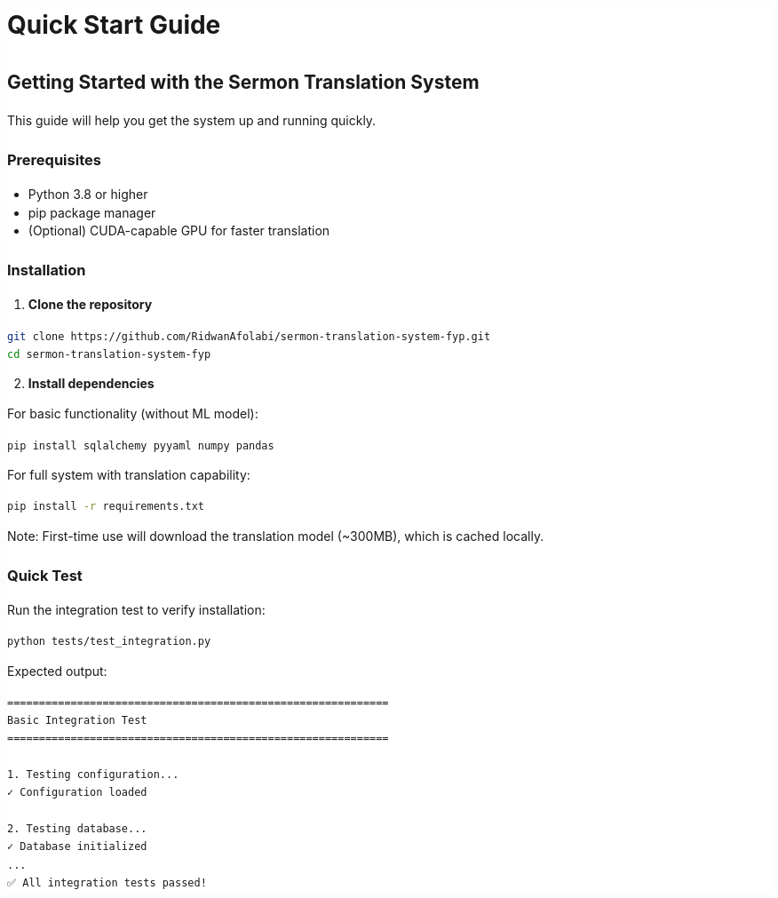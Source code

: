 # Quick Start Guide

## Getting Started with the Sermon Translation System

This guide will help you get the system up and running quickly.

### Prerequisites

- Python 3.8 or higher
- pip package manager
- (Optional) CUDA-capable GPU for faster translation

### Installation

1. **Clone the repository**
```bash
git clone https://github.com/RidwanAfolabi/sermon-translation-system-fyp.git
cd sermon-translation-system-fyp
```

2. **Install dependencies**

For basic functionality (without ML model):
```bash
pip install sqlalchemy pyyaml numpy pandas
```

For full system with translation capability:
```bash
pip install -r requirements.txt
```

Note: First-time use will download the translation model (~300MB), which is cached locally.

### Quick Test

Run the integration test to verify installation:
```bash
python tests/test_integration.py
```

Expected output:
```
============================================================
Basic Integration Test
============================================================

1. Testing configuration...
✓ Configuration loaded

2. Testing database...
✓ Database initialized
...
✅ All integration tests passed!
```
